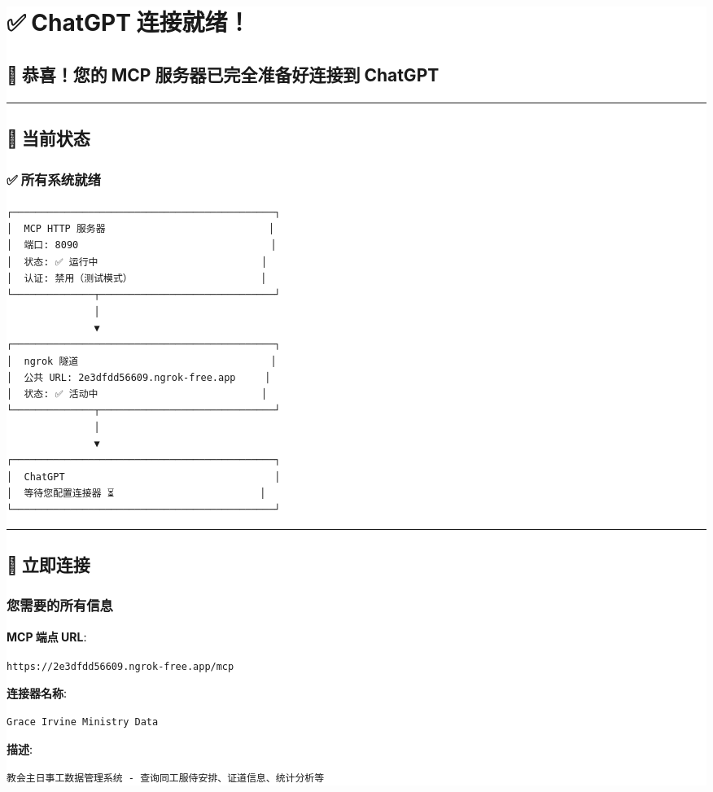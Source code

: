 # ✅ ChatGPT 连接就绪！

## 🎉 恭喜！您的 MCP 服务器已完全准备好连接到 ChatGPT

---

## 📍 当前状态

### ✅ 所有系统就绪

```
┌─────────────────────────────────────────────┐
│  MCP HTTP 服务器                            │
│  端口: 8090                                 │
│  状态: ✅ 运行中                            │
│  认证: 禁用（测试模式）                      │
└──────────────┬──────────────────────────────┘
               │
               ▼
┌─────────────────────────────────────────────┐
│  ngrok 隧道                                 │
│  公共 URL: 2e3dfdd56609.ngrok-free.app     │
│  状态: ✅ 活动中                            │
└──────────────┬──────────────────────────────┘
               │
               ▼
┌─────────────────────────────────────────────┐
│  ChatGPT                                    │
│  等待您配置连接器 ⏳                         │
└─────────────────────────────────────────────┘
```

---

## 🔗 立即连接

### 您需要的所有信息

**MCP 端点 URL**:
```
https://2e3dfdd56609.ngrok-free.app/mcp
```

**连接器名称**:
```
Grace Irvine Ministry Data
```

**描述**:
```
教会主日事工数据管理系统 - 查询同工服侍安排、证道信息、统计分析等
```

